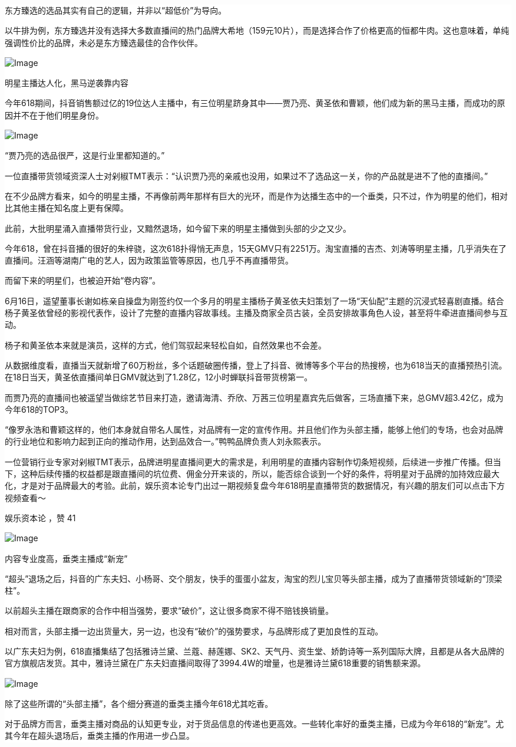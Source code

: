 东方臻选的选品其实有自己的逻辑，并非以“超低价”为导向。

以牛排为例，东方臻选并没有选择大多数直播间的热门品牌大希地（159元10片），而是选择合作了价格更高的恒都牛肉。这也意味着，单纯强调性价比的品牌，未必是东方臻选最佳的合作伙伴。

![Image](https://p9.toutiaoimg.com/origin/tos-cn-i-qvj2lq49k0/bf7429fbf1a8419eb2e9d6541486ea21?from=pc)

明星主播达人化，黑马逆袭靠内容

今年618期间，抖音销售额过亿的19位达人主播中，有三位明星跻身其中——贾乃亮、黄圣依和曹颖，他们成为新的黑马主播，而成功的原因并不在于他们明星身份。

![Image](https://p9.toutiaoimg.com/origin/tos-cn-i-qvj2lq49k0/8bfe4c404ba4484abf49567063d5b972?from=pc)

“贾乃亮的选品很严，这是行业里都知道的。”

一位直播带货领域资深人士对剁椒TMT表示：“认识贾乃亮的亲戚也没用，如果过不了选品这一关，你的产品就是进不了他的直播间。”

在不少品牌方看来，如今的明星主播，不再像前两年那样有巨大的光环，而是作为达播生态中的一个垂类，只不过，作为明星的他们，相对比其他主播在知名度上更有保障。

此前，大批明星涌入直播带货行业，又黯然退场，如今留下来的明星主播做到头部的少之又少。

今年618，曾在抖音播的很好的朱梓骁，这次618扑得悄无声息，15天GMV只有2251万。淘宝直播的吉杰、刘涛等明星主播，几乎消失在了直播间。汪涵等湖南广电的艺人，因为政策监管等原因，也几乎不再直播带货。

而留下来的明星们，也被迫开始“卷内容”。

6月16日，遥望董事长谢如栋亲自操盘为刚签约仅一个多月的明星主播杨子黄圣依夫妇策划了一场“天仙配”主题的沉浸式轻喜剧直播。结合杨子黄圣依曾经的影视代表作，设计了完整的直播内容故事线。主播及商家全员古装，全员安排故事角色人设，甚至将牛牵进直播间参与互动。

杨子和黄圣依本来就是演员，这样的方式，他们驾驭起来轻松自如，自然效果也不会差。

从数据维度看，直播当天就新增了60万粉丝，多个话题破圈传播，登上了抖音、微博等多个平台的热搜榜，也为618当天的直播预热引流。在18日当天，黄圣依直播间单日GMV就达到了1.28亿，12小时蝉联抖音带货榜第一。

而贾乃亮的直播间也被遥望当做综艺节目来打造，邀请海清、乔欣、万茜三位明星嘉宾先后做客，三场直播下来，总GMV超3.42亿，成为今年618的TOP3。

“像罗永浩和曹颖这样的，他们本身就自带名人属性，对品牌有一定的宣传作用。并且他们作为头部主播，能够上他们的专场，也会对品牌的行业地位和影响力起到正向的推动作用，达到品效合一。”鸭鸭品牌负责人刘永熙表示。

一位营销行业专家对剁椒TMT表示，品牌进明星直播间更大的需求是，利用明星的直播内容制作切条短视频，后续进一步推广传播。但当下，这种后续传播的权益都是跟直播间的坑位费、佣金分开来谈的，所以，能否综合谈到一个好的条件，将明星对于品牌的加持效应最大化，才是对于品牌最大的考验。此前，娱乐资本论专门出过一期视频复盘今年618明星直播带货的数据情况，有兴趣的朋友们可以点击下方视频查看～

娱乐资本论 ，赞 41

![Image](https://p9.toutiaoimg.com/origin/tos-cn-i-qvj2lq49k0/30ba0aac3b8a4c5791568ce033872b30?from=pc)

内容专业度高，垂类主播成“新宠”

“超头”退场之后，抖音的广东夫妇、小杨哥、交个朋友，快手的蛋蛋小盆友，淘宝的烈儿宝贝等头部主播，成为了直播带货领域新的“顶梁柱”。

以前超头主播在跟商家的合作中相当强势，要求“破价”，这让很多商家不得不赔钱换销量。

相对而言，头部主播一边出货量大，另一边，也没有“破价”的强势要求，与品牌形成了更加良性的互动。

以广东夫妇为例，618直播集结了包括雅诗兰黛、兰蔻、赫莲娜、SK2、天气丹、资生堂、娇韵诗等一系列国际大牌，且都是从各大品牌的官方旗舰店发货。其中，雅诗兰黛在广东夫妇直播间取得了3994.4W的增量，也是雅诗兰黛618重要的销售额来源。

![Image](https://p9.toutiaoimg.com/origin/tos-cn-i-qvj2lq49k0/7fd504cc559d42f9800d8218b7a78034?from=pc)

除了这些所谓的“头部主播”，各个细分赛道的垂类主播今年618尤其吃香。

对于品牌方而言，垂类主播对商品的认知更专业，对于货品信息的传递也更高效。一些转化率好的垂类主播，已成为今年618的“新宠”。尤其今年在超头退场后，垂类主播的作用进一步凸显。
